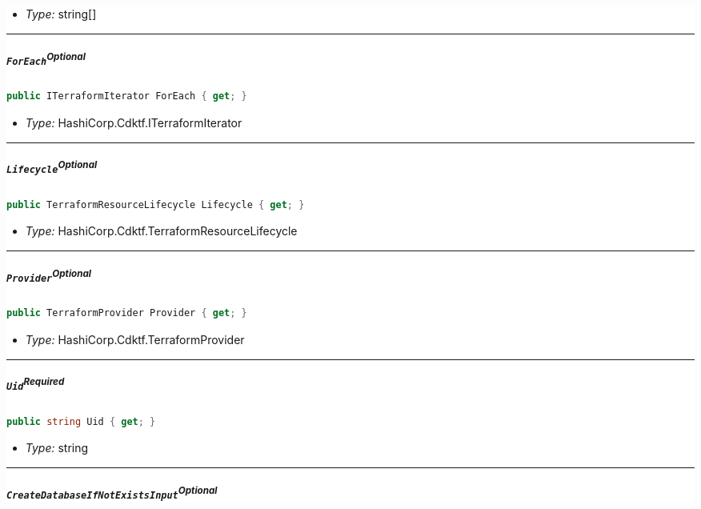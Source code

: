 - *Type:* string[]

---

##### `ForEach`<sup>Optional</sup> <a name="ForEach" id="@cdktf/provider-databricks.dataDatabricksDatabaseDatabaseCatalog.DataDatabricksDatabaseDatabaseCatalog.property.forEach"></a>

```csharp
public ITerraformIterator ForEach { get; }
```

- *Type:* HashiCorp.Cdktf.ITerraformIterator

---

##### `Lifecycle`<sup>Optional</sup> <a name="Lifecycle" id="@cdktf/provider-databricks.dataDatabricksDatabaseDatabaseCatalog.DataDatabricksDatabaseDatabaseCatalog.property.lifecycle"></a>

```csharp
public TerraformResourceLifecycle Lifecycle { get; }
```

- *Type:* HashiCorp.Cdktf.TerraformResourceLifecycle

---

##### `Provider`<sup>Optional</sup> <a name="Provider" id="@cdktf/provider-databricks.dataDatabricksDatabaseDatabaseCatalog.DataDatabricksDatabaseDatabaseCatalog.property.provider"></a>

```csharp
public TerraformProvider Provider { get; }
```

- *Type:* HashiCorp.Cdktf.TerraformProvider

---

##### `Uid`<sup>Required</sup> <a name="Uid" id="@cdktf/provider-databricks.dataDatabricksDatabaseDatabaseCatalog.DataDatabricksDatabaseDatabaseCatalog.property.uid"></a>

```csharp
public string Uid { get; }
```

- *Type:* string

---

##### `CreateDatabaseIfNotExistsInput`<sup>Optional</sup> <a name="CreateDatabaseIfNotExistsInput" id="@cdktf/provider-databricks.dataDatabricksDatabaseDatabaseCatalog.DataDatabricksDatabaseDatabaseCatalog.property.createDatabaseIfNotExistsInput"></a>
